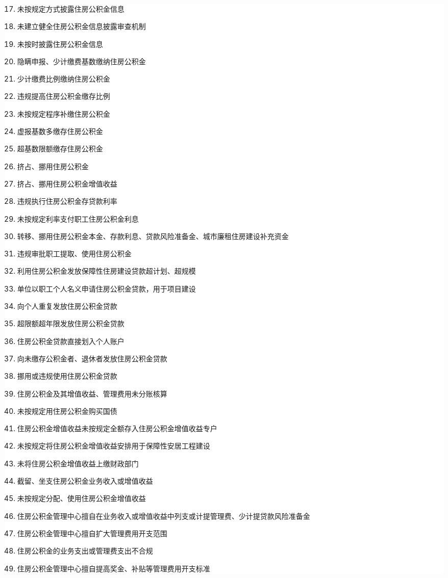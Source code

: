 17. 未按规定方式披露住房公积金信息

18. 未建立健全住房公积金信息披露审查机制

19. 未按时披露住房公积金信息

20. 隐瞒申报、少计缴费基数缴纳住房公积金

21. 少计缴费比例缴纳住房公积金

22. 违规提高住房公积金缴存比例

23. 未按规定程序补缴住房公积金

24. 虚报基数多缴存住房公积金

25. 超基数限额缴存住房公积金

26. 挤占、挪用住房公积金

27. 挤占、挪用住房公积金增值收益

28. 违规执行住房公积金存贷款利率

29. 未按规定利率支付职工住房公积金利息

30. 转移、挪用住房公积金本金、存款利息、贷款风险准备金、城市廉租住房建设补充资金

31. 违规审批职工提取、使用住房公积金

32. 利用住房公积金发放保障性住房建设贷款超计划、超规模

33. 单位以职工个人名义申请住房公积金贷款，用于项目建设

34. 向个人重复发放住房公积金贷款

35. 超限额超年限发放住房公积金贷款

36. 住房公积金贷款直接划入个人账户

37. 向未缴存公积金者、退休者发放住房公积金贷款

38. 挪用或违规使用住房公积金贷款

39. 住房公积金及其增值收益、管理费用未分账核算

40. 未按规定用住房公积金购买国债

41. 住房公积金增值收益未按规定全额存入住房公积金增值收益专户

42. 未按规定将住房公积金增值收益安排用于保障性安居工程建设

43. 未将住房公积金增值收益上缴财政部门

44. 截留、坐支住房公积金业务收入或增值收益

45. 未按规定分配、使用住房公积金增值收益

46. 住房公积金管理中心擅自在业务收入或增值收益中列支或计提管理费、少计提贷款风险准备金

47. 住房公积金管理中心擅自扩大管理费用开支范围

48. 住房公积金的业务支出或管理费支出不合规

49. 住房公积金管理中心擅自提高奖金、补贴等管理费用开支标准
